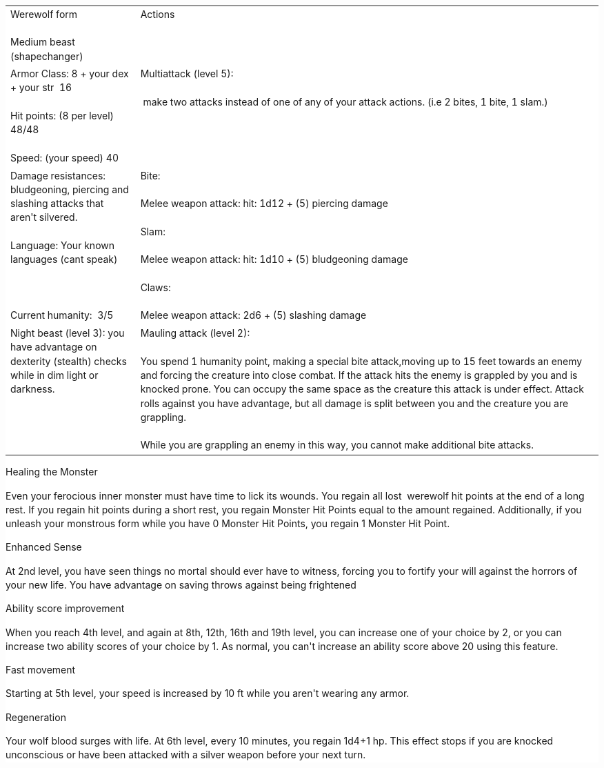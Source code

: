   

|   |   |
|---|---|
|Werewolf form<br><br>Medium beast (shapechanger)|Actions|
|Armor Class: 8 + your dex + your str  16<br><br>Hit points: (8 per level)   48/48  <br><br>Speed: (your speed) 40|Multiattack (level 5):<br><br> make two attacks instead of one of any of your attack actions. (i.e 2 bites, 1 bite, 1 slam.)|
|Damage resistances: bludgeoning, piercing and slashing attacks that aren't silvered.<br><br>Language: Your known languages (cant speak)<br><br>  <br><br>Current humanity:  3/5|Bite:<br><br>Melee weapon attack: hit: 1d12 + (5) piercing damage<br><br>Slam: <br><br>Melee weapon attack: hit: 1d10 + (5) bludgeoning damage<br><br>Claws: <br><br>Melee weapon attack: 2d6 + (5) slashing damage|
|Night beast (level 3): you have advantage on dexterity (stealth) checks while in dim light or darkness.|Mauling attack (level 2): <br><br>You spend 1 humanity point, making a special bite attack,moving up to 15 feet towards an enemy and forcing the creature into close combat. If the attack hits the enemy is grappled by you and is knocked prone. You can occupy the same space as the creature this attack is under effect. Attack rolls against you have advantage, but all damage is split between you and the creature you are grappling.<br><br>While you are grappling an enemy in this way, you cannot make additional bite attacks.|

  

Healing the Monster

Even your ferocious inner monster must have time to lick its wounds. You regain all lost  werewolf hit points at the end of a long rest. If you regain hit points during a short rest, you regain Monster Hit Points equal to the amount regained. Additionally, if you unleash your monstrous form while you have 0 Monster Hit Points, you regain 1 Monster Hit Point.

  

Enhanced Sense

At 2nd level, you have seen things no mortal should ever have to witness, forcing you to fortify your will against the horrors of your new life. You have advantage on saving throws against being frightened

  

Ability score improvement

When you reach 4th level, and again at 8th, 12th, 16th and 19th level, you can increase one of your choice by 2, or you can increase two ability scores of your choice by 1. As normal, you can't increase an ability score above 20 using this feature.

  

Fast movement

Starting at 5th level, your speed is increased by 10 ft while you aren't wearing any armor.

  

Regeneration

Your wolf blood surges with life. At 6th level, every 10 minutes, you regain 1d4+1 hp. This effect stops if you are knocked unconscious or have been attacked with a silver weapon before your next turn.